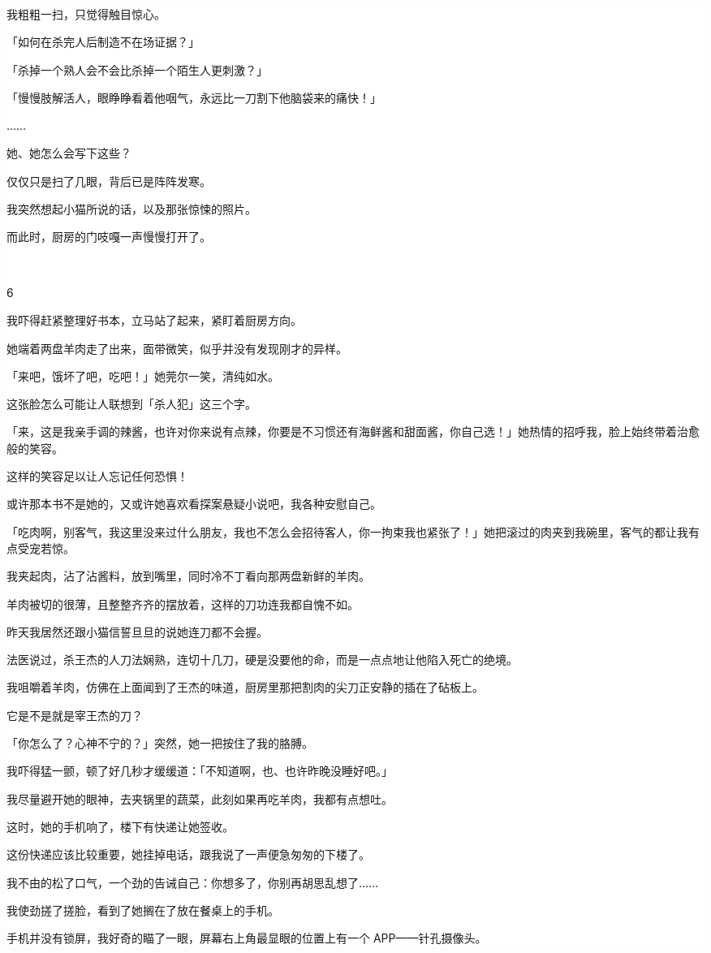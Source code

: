 我粗粗一扫，只觉得触目惊心。

「如何在杀完人后制造不在场证据？」

「杀掉一个熟人会不会比杀掉一个陌生人更刺激？」

「慢慢肢解活人，眼睁睁看着他咽气，永远比一刀割下他脑袋来的痛快！」

……

她、她怎么会写下这些？

仅仅只是扫了几眼，背后已是阵阵发寒。

我突然想起小猫所说的话，以及那张惊悚的照片。

而此时，厨房的门吱嘎一声慢慢打开了。

 

6

我吓得赶紧整理好书本，立马站了起来，紧盯着厨房方向。

她端着两盘羊肉走了出来，面带微笑，似乎并没有发现刚才的异样。

「来吧，饿坏了吧，吃吧！」她莞尔一笑，清纯如水。

这张脸怎么可能让人联想到「杀人犯」这三个字。

「来，这是我亲手调的辣酱，也许对你来说有点辣，你要是不习惯还有海鲜酱和甜面酱，你自己选！」她热情的招呼我，脸上始终带着治愈般的笑容。

这样的笑容足以让人忘记任何恐惧！

或许那本书不是她的，又或许她喜欢看探案悬疑小说吧，我各种安慰自己。

「吃肉啊，别客气，我这里没来过什么朋友，我也不怎么会招待客人，你一拘束我也紧张了！」她把滚过的肉夹到我碗里，客气的都让我有点受宠若惊。

我夹起肉，沾了沾酱料，放到嘴里，同时冷不丁看向那两盘新鲜的羊肉。

羊肉被切的很薄，且整整齐齐的摆放着，这样的刀功连我都自愧不如。

昨天我居然还跟小猫信誓旦旦的说她连刀都不会握。

法医说过，杀王杰的人刀法娴熟，连切十几刀，硬是没要他的命，而是一点点地让他陷入死亡的绝境。

我咀嚼着羊肉，仿佛在上面闻到了王杰的味道，厨房里那把割肉的尖刀正安静的插在了砧板上。

它是不是就是宰王杰的刀？

「你怎么了？心神不宁的？」突然，她一把按住了我的胳膊。

我吓得猛一颤，顿了好几秒才缓缓道：「不知道啊，也、也许昨晚没睡好吧。」

我尽量避开她的眼神，去夹锅里的蔬菜，此刻如果再吃羊肉，我都有点想吐。

这时，她的手机响了，楼下有快递让她签收。

这份快递应该比较重要，她挂掉电话，跟我说了一声便急匆匆的下楼了。

我不由的松了口气，一个劲的告诫自己：你想多了，你别再胡思乱想了……

我使劲搓了搓脸，看到了她搁在了放在餐桌上的手机。

手机并没有锁屏，我好奇的瞄了一眼，屏幕右上角最显眼的位置上有一个 APP——针孔摄像头。
